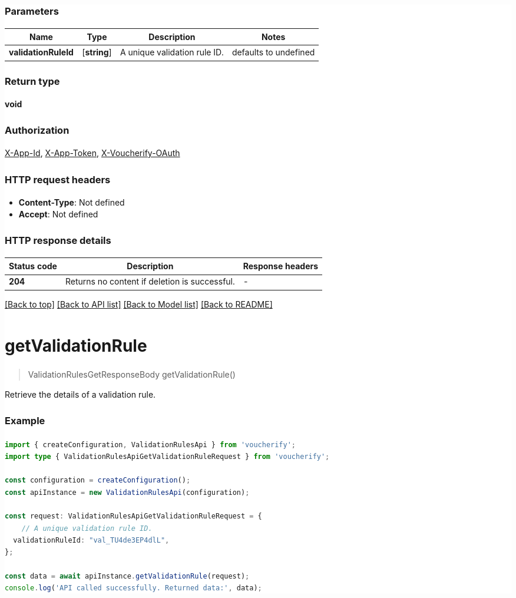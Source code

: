 
### Parameters

Name | Type | Description  | Notes
------------- | ------------- | ------------- | -------------
 **validationRuleId** | [**string**] | A unique validation rule ID. | defaults to undefined


### Return type

**void**

### Authorization

[X-App-Id](README.md#X-App-Id), [X-App-Token](README.md#X-App-Token), [X-Voucherify-OAuth](README.md#X-Voucherify-OAuth)

### HTTP request headers

 - **Content-Type**: Not defined
 - **Accept**: Not defined


### HTTP response details
| Status code | Description | Response headers |
|-------------|-------------|------------------|
**204** | Returns no content if deletion is successful. |  -  |

[[Back to top]](#) [[Back to API list]](README.md#documentation-for-api-endpoints) [[Back to Model list]](README.md#documentation-for-models) [[Back to README]](README.md)

# **getValidationRule**
> ValidationRulesGetResponseBody getValidationRule()

Retrieve the details of a validation rule.

### Example


```typescript
import { createConfiguration, ValidationRulesApi } from 'voucherify';
import type { ValidationRulesApiGetValidationRuleRequest } from 'voucherify';

const configuration = createConfiguration();
const apiInstance = new ValidationRulesApi(configuration);

const request: ValidationRulesApiGetValidationRuleRequest = {
    // A unique validation rule ID.
  validationRuleId: "val_TU4de3EP4dlL",
};

const data = await apiInstance.getValidationRule(request);
console.log('API called successfully. Returned data:', data);
```
